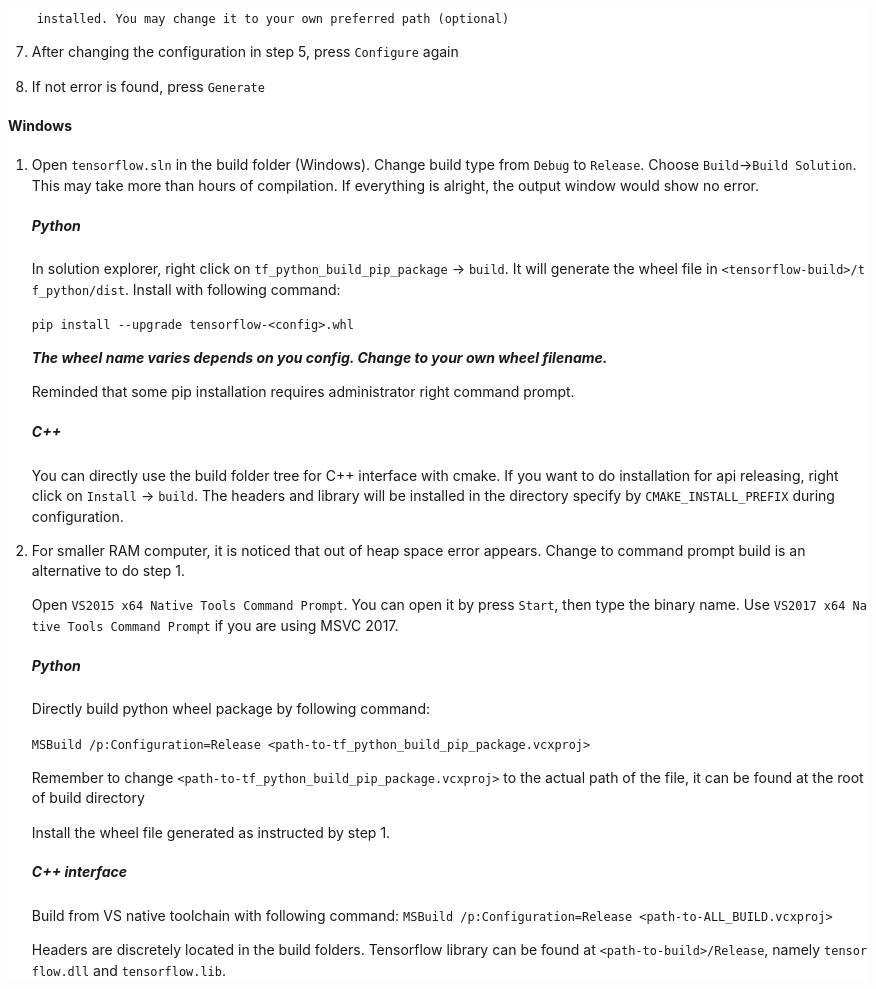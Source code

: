         installed. You may change it to your own preferred path (optional)

7.  After changing the configuration in step 5, press `Configure` again

8.  If not error is found, press `Generate`

#### Windows

1.  Open `tensorflow.sln` in the build folder (Windows). Change build type from
    `Debug` to `Release`. Choose `Build`->`Build Solution`. This may take more
    than hours of compilation. If everything is alright, the output window would
    show no error.

    ##### Python

    In solution explorer, right click on `tf_python_build_pip_package` ->
    `build`. It will generate the wheel file in
    `<tensorflow-build>/tf_python/dist`. Install with following command:

    `pip install --upgrade tensorflow-<config>.whl`

    ***The wheel name varies depends on you config. Change to your own wheel
    filename.***

    Reminded that some pip installation requires administrator right command
    prompt.

    ##### C++

    You can directly use the build folder tree for C++ interface with cmake. If
    you want to do installation for api releasing, right click on `Install` ->
    `build`. The headers and library will be installed in the directory specify
    by `CMAKE_INSTALL_PREFIX` during configuration.

1.  For smaller RAM computer, it is noticed that out of heap space error
    appears. Change to command prompt build is an alternative to do step 1.

    Open `VS2015 x64 Native Tools Command Prompt`. You can open it by press
    `Start`, then type the binary name. Use `VS2017 x64 Native Tools Command
    Prompt` if you are using MSVC 2017.

    ##### Python

    Directly build python wheel package by following command:

    `MSBuild /p:Configuration=Release
    <path-to-tf_python_build_pip_package.vcxproj>`

    Remember to change `<path-to-tf_python_build_pip_package.vcxproj>` to the
    actual path of the file, it can be found at the root of build directory

    Install the wheel file generated as instructed by step 1.

    ##### C++ interface

    Build from VS native toolchain with following command: `MSBuild
    /p:Configuration=Release <path-to-ALL_BUILD.vcxproj>`

    Headers are discretely located in the build folders. Tensorflow library can
    be found at `<path-to-build>/Release`, namely `tensorflow.dll` and
    `tensorflow.lib`.
